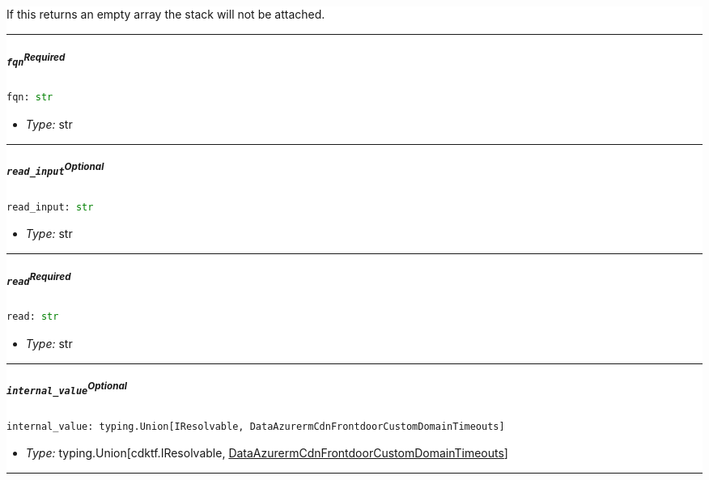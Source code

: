 If this returns an empty array the stack will not be attached.

---

##### `fqn`<sup>Required</sup> <a name="fqn" id="@cdktf/provider-azurerm.dataAzurermCdnFrontdoorCustomDomain.DataAzurermCdnFrontdoorCustomDomainTimeoutsOutputReference.property.fqn"></a>

```python
fqn: str
```

- *Type:* str

---

##### `read_input`<sup>Optional</sup> <a name="read_input" id="@cdktf/provider-azurerm.dataAzurermCdnFrontdoorCustomDomain.DataAzurermCdnFrontdoorCustomDomainTimeoutsOutputReference.property.readInput"></a>

```python
read_input: str
```

- *Type:* str

---

##### `read`<sup>Required</sup> <a name="read" id="@cdktf/provider-azurerm.dataAzurermCdnFrontdoorCustomDomain.DataAzurermCdnFrontdoorCustomDomainTimeoutsOutputReference.property.read"></a>

```python
read: str
```

- *Type:* str

---

##### `internal_value`<sup>Optional</sup> <a name="internal_value" id="@cdktf/provider-azurerm.dataAzurermCdnFrontdoorCustomDomain.DataAzurermCdnFrontdoorCustomDomainTimeoutsOutputReference.property.internalValue"></a>

```python
internal_value: typing.Union[IResolvable, DataAzurermCdnFrontdoorCustomDomainTimeouts]
```

- *Type:* typing.Union[cdktf.IResolvable, <a href="#@cdktf/provider-azurerm.dataAzurermCdnFrontdoorCustomDomain.DataAzurermCdnFrontdoorCustomDomainTimeouts">DataAzurermCdnFrontdoorCustomDomainTimeouts</a>]

---

